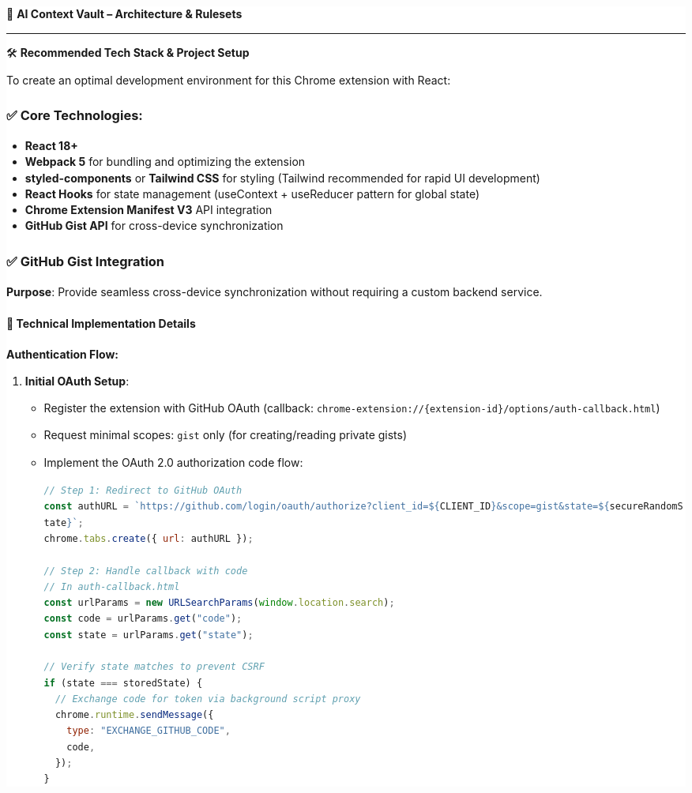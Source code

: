 🧠 **AI Context Vault – Architecture & Rulesets**

---

🛠️ **Recommended Tech Stack & Project Setup**

To create an optimal development environment for this Chrome extension with React:

### ✅ Core Technologies:

- **React 18+**
- **Webpack 5** for bundling and optimizing the extension
- **styled-components** or **Tailwind CSS** for styling (Tailwind recommended for rapid UI development)
- **React Hooks** for state management (useContext + useReducer pattern for global state)
- **Chrome Extension Manifest V3** API integration
- **GitHub Gist API** for cross-device synchronization

### ✅ GitHub Gist Integration

**Purpose**: Provide seamless cross-device synchronization without requiring a custom backend service.

#### 📐 Technical Implementation Details

**Authentication Flow:**

1. **Initial OAuth Setup**:

   - Register the extension with GitHub OAuth (callback: `chrome-extension://{extension-id}/options/auth-callback.html`)
   - Request minimal scopes: `gist` only (for creating/reading private gists)
   - Implement the OAuth 2.0 authorization code flow:

     ```javascript
     // Step 1: Redirect to GitHub OAuth
     const authURL = `https://github.com/login/oauth/authorize?client_id=${CLIENT_ID}&scope=gist&state=${secureRandomState}`;
     chrome.tabs.create({ url: authURL });

     // Step 2: Handle callback with code
     // In auth-callback.html
     const urlParams = new URLSearchParams(window.location.search);
     const code = urlParams.get("code");
     const state = urlParams.get("state");

     // Verify state matches to prevent CSRF
     if (state === storedState) {
       // Exchange code for token via background script proxy
       chrome.runtime.sendMessage({
         type: "EXCHANGE_GITHUB_CODE",
         code,
       });
     }
     ```

